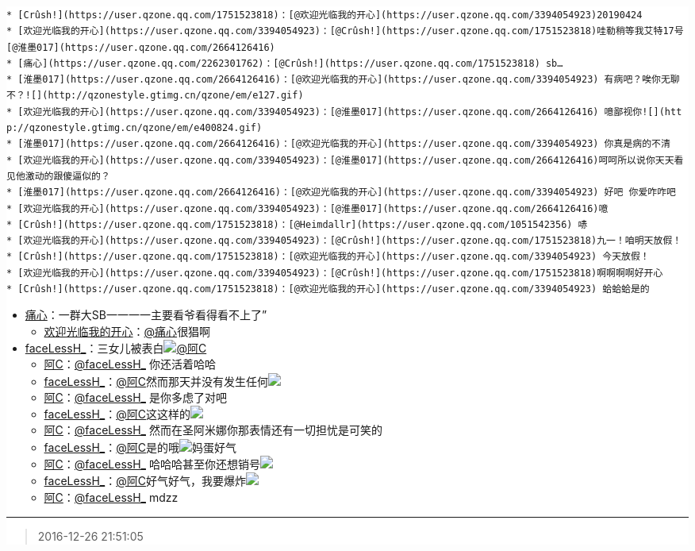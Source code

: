 	* [Crûsh!](https://user.qzone.qq.com/1751523818)：[@欢迎光临我的开心](https://user.qzone.qq.com/3394054923)20190424
	* [欢迎光临我的开心](https://user.qzone.qq.com/3394054923)：[@Crûsh!](https://user.qzone.qq.com/1751523818)哇勒稍等我艾特17号[@淮墨017](https://user.qzone.qq.com/2664126416)
	* [痛心](https://user.qzone.qq.com/2262301762)：[@Crûsh!](https://user.qzone.qq.com/1751523818) sb…
	* [淮墨017](https://user.qzone.qq.com/2664126416)：[@欢迎光临我的开心](https://user.qzone.qq.com/3394054923) 有病吧？唉你无聊不？![](http://qzonestyle.gtimg.cn/qzone/em/e127.gif)
	* [欢迎光临我的开心](https://user.qzone.qq.com/3394054923)：[@淮墨017](https://user.qzone.qq.com/2664126416) 噫鄙视你![](http://qzonestyle.gtimg.cn/qzone/em/e400824.gif)
	* [淮墨017](https://user.qzone.qq.com/2664126416)：[@欢迎光临我的开心](https://user.qzone.qq.com/3394054923) 你真是病的不清
	* [欢迎光临我的开心](https://user.qzone.qq.com/3394054923)：[@淮墨017](https://user.qzone.qq.com/2664126416)呵呵所以说你天天看见他激动的跟傻逼似的？
	* [淮墨017](https://user.qzone.qq.com/2664126416)：[@欢迎光临我的开心](https://user.qzone.qq.com/3394054923) 好吧 你爱咋咋吧
	* [欢迎光临我的开心](https://user.qzone.qq.com/3394054923)：[@淮墨017](https://user.qzone.qq.com/2664126416)噫
	* [Crûsh!](https://user.qzone.qq.com/1751523818)：[@Heimdallr](https://user.qzone.qq.com/1051542356) 哧
	* [欢迎光临我的开心](https://user.qzone.qq.com/3394054923)：[@Crûsh!](https://user.qzone.qq.com/1751523818)九一！咱明天放假！
	* [Crûsh!](https://user.qzone.qq.com/1751523818)：[@欢迎光临我的开心](https://user.qzone.qq.com/3394054923) 今天放假！
	* [欢迎光临我的开心](https://user.qzone.qq.com/3394054923)：[@Crûsh!](https://user.qzone.qq.com/1751523818)啊啊啊啊好开心
	* [Crûsh!](https://user.qzone.qq.com/1751523818)：[@欢迎光临我的开心](https://user.qzone.qq.com/3394054923) 蛤蛤蛤是的
*  [痛心](https://user.qzone.qq.com/2262301762)：一群大SB一一一一主要看爷看得看不上了”
	* [欢迎光临我的开心](https://user.qzone.qq.com/3394054923)：[@痛心](https://user.qzone.qq.com/2262301762)很猖啊
*  [faceLessH_](https://user.qzone.qq.com/2954530669)：三女儿被表白![](http://qzonestyle.gtimg.cn/qzone/em/e248.gif)[@阿C](https://user.qzone.qq.com/526540104)
	* [阿C](https://user.qzone.qq.com/526540104)：[@faceLessH_](https://user.qzone.qq.com/2954530669) 你还活着哈哈
	* [faceLessH_](https://user.qzone.qq.com/2954530669)：[@阿C](https://user.qzone.qq.com/526540104)然而那天并没有发生任何![](http://qzonestyle.gtimg.cn/qzone/em/e282.gif)
	* [阿C](https://user.qzone.qq.com/526540104)：[@faceLessH_](https://user.qzone.qq.com/2954530669) 是你多虑了对吧
	* [faceLessH_](https://user.qzone.qq.com/2954530669)：[@阿C](https://user.qzone.qq.com/526540104)这这样的![](http://qzonestyle.gtimg.cn/qzone/em/e253.gif)
	* [阿C](https://user.qzone.qq.com/526540104)：[@faceLessH_](https://user.qzone.qq.com/2954530669) 然而在圣阿米娜你那表情还有一切担忧是可笑的
	* [faceLessH_](https://user.qzone.qq.com/2954530669)：[@阿C](https://user.qzone.qq.com/526540104)是的哦![](http://qzonestyle.gtimg.cn/qzone/em/e139.gif)妈蛋好气
	* [阿C](https://user.qzone.qq.com/526540104)：[@faceLessH_](https://user.qzone.qq.com/2954530669) 哈哈哈甚至你还想销号![](http://qzonestyle.gtimg.cn/qzone/em/e128.gif)
	* [faceLessH_](https://user.qzone.qq.com/2954530669)：[@阿C](https://user.qzone.qq.com/526540104)好气好气，我要爆炸![](http://qzonestyle.gtimg.cn/qzone/em/e139.gif)
	* [阿C](https://user.qzone.qq.com/526540104)：[@faceLessH_](https://user.qzone.qq.com/2954530669) mdzz

---
> 2016-12-26 21:51:05
